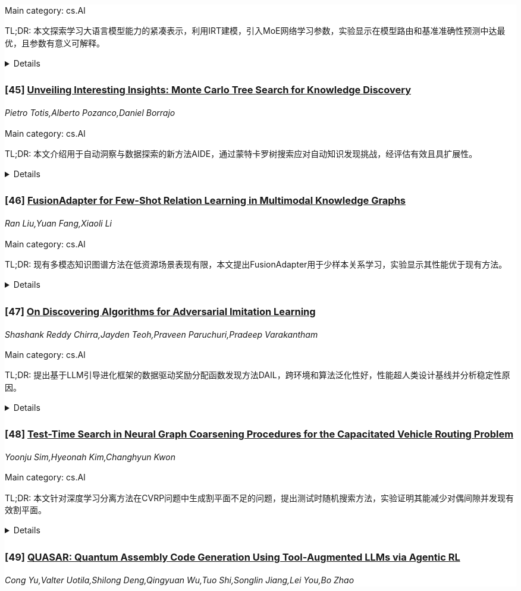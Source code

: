 Main category: cs.AI

TL;DR: 本文探索学习大语言模型能力的紧凑表示，利用IRT建模，引入MoE网络学习参数，实验显示在模型路由和基准准确性预测中达最优，且参数有意义可解释。


<details><summary>Details</summary></details>


### [45] [Unveiling Interesting Insights: Monte Carlo Tree Search for Knowledge Discovery](https://arxiv.org/abs/2510.00876)
*Pietro Totis,Alberto Pozanco,Daniel Borrajo*

Main category: cs.AI

TL;DR: 本文介绍用于自动洞察与数据探索的新方法AIDE，通过蒙特卡罗树搜索应对自动知识发现挑战，经评估有效且具扩展性。


<details><summary>Details</summary></details>


### [46] [FusionAdapter for Few-Shot Relation Learning in Multimodal Knowledge Graphs](https://arxiv.org/abs/2510.00894)
*Ran Liu,Yuan Fang,Xiaoli Li*

Main category: cs.AI

TL;DR: 现有多模态知识图谱方法在低资源场景表现有限，本文提出FusionAdapter用于少样本关系学习，实验显示其性能优于现有方法。


<details><summary>Details</summary></details>


### [47] [On Discovering Algorithms for Adversarial Imitation Learning](https://arxiv.org/abs/2510.00922)
*Shashank Reddy Chirra,Jayden Teoh,Praveen Paruchuri,Pradeep Varakantham*

Main category: cs.AI

TL;DR: 提出基于LLM引导进化框架的数据驱动奖励分配函数发现方法DAIL，跨环境和算法泛化性好，性能超人类设计基线并分析稳定性原因。


<details><summary>Details</summary></details>


### [48] [Test-Time Search in Neural Graph Coarsening Procedures for the Capacitated Vehicle Routing Problem](https://arxiv.org/abs/2510.00958)
*Yoonju Sim,Hyeonah Kim,Changhyun Kwon*

Main category: cs.AI

TL;DR: 本文针对深度学习分离方法在CVRP问题中生成割平面不足的问题，提出测试时随机搜索方法，实验证明其能减少对偶间隙并发现有效割平面。


<details><summary>Details</summary></details>


### [49] [QUASAR: Quantum Assembly Code Generation Using Tool-Augmented LLMs via Agentic RL](https://arxiv.org/abs/2510.00967)
*Cong Yu,Valter Uotila,Shilong Deng,Qingyuan Wu,Tuo Shi,Songlin Jiang,Lei You,Bo Zhao*
